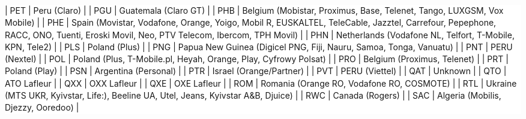 | PET                              | Peru (Claro)                                                                                                                                                                                                                         |
| PGU                              | Guatemala (Claro GT)                                                                                                                                                                                                                 |
| PHB                              | Belgium (Mobistar, Proximus, Base, Telenet, Tango, LUXGSM, Vox Mobile)                                                                                                                                                               |
| PHE                              | Spain (Movistar, Vodafone, Orange, Yoigo, Mobil R, EUSKALTEL, TeleCable, Jazztel, Carrefour, Pepephone, RACC, ONO, Tuenti, Eroski Movil, Neo, PTV Telecom, Ibercom, TPH Movil)                                                       |
| PHN                              | Netherlands (Vodafone NL, Telfort, T-Mobile, KPN, Tele2)                                                                                                                                                                             |
| PLS                              | Poland (Plus)                                                                                                                                                                                                                        |
| PNG                              | Papua New Guinea (Digicel PNG, Fiji, Nauru, Samoa, Tonga, Vanuatu)                                                                                                                                                                   |
| PNT                              | PERU (Nextel)                                                                                                                                                                                                                        |
| POL                              | Poland (Plus, T-Mobile.pl, Heyah, Orange, Play, Cyfrowy Polsat)                                                                                                                                                                      |
| PRO                              | Belgium (Proximus, Telenet)                                                                                                                                                                                                          |
| PRT                              | Poland (Play)                                                                                                                                                                                                                        |
| PSN                              | Argentina (Personal)                                                                                                                                                                                                                 |
| PTR                              | Israel (Orange/Partner)                                                                                                                                                                                                              |
| PVT                              | PERU (Viettel)                                                                                                                                                                                                                       |
| QAT                              | Unknown                                                                                                                                                                                                                              |
| QTO                              | ATO Lafleur                                                                                                                                                                                                                          |
| QXX                              | OXX Lafleur                                                                                                                                                                                                                          |
| QXE                              | OXE Lafleur                                                                                                                                                                                                                          |
| ROM                              | Romania (Orange RO, Vodafone RO, COSMOTE)                                                                                                                                                                                            |
| RTL                              | Ukraine (MTS UKR, Kyivstar, Life:), Beeline UA, Utel, Jeans, Kyivstar A&B, Djuice)                                                                                                                                                   |
| RWC                              | Canada (Rogers)                                                                                                                                                                                                                      |
| SAC                              | Algeria (Mobilis, Djezzy, Ooredoo)                                                                                                                                                                                                   |
